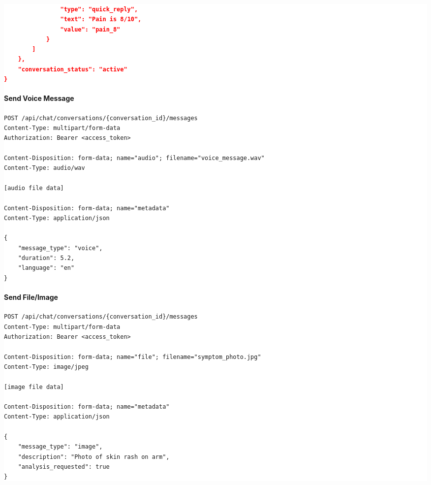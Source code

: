 ```json
                "type": "quick_reply", 
                "text": "Pain is 8/10",
                "value": "pain_8"
            }
        ]
    },
    "conversation_status": "active"
}
```

#### Send Voice Message

```http
POST /api/chat/conversations/{conversation_id}/messages
Content-Type: multipart/form-data
Authorization: Bearer <access_token>

Content-Disposition: form-data; name="audio"; filename="voice_message.wav"
Content-Type: audio/wav

[audio file data]

Content-Disposition: form-data; name="metadata"
Content-Type: application/json

{
    "message_type": "voice",
    "duration": 5.2,
    "language": "en"
}
```

#### Send File/Image

```http
POST /api/chat/conversations/{conversation_id}/messages
Content-Type: multipart/form-data
Authorization: Bearer <access_token>

Content-Disposition: form-data; name="file"; filename="symptom_photo.jpg"
Content-Type: image/jpeg

[image file data]

Content-Disposition: form-data; name="metadata"
Content-Type: application/json

{
    "message_type": "image",
    "description": "Photo of skin rash on arm",
    "analysis_requested": true
}
```
